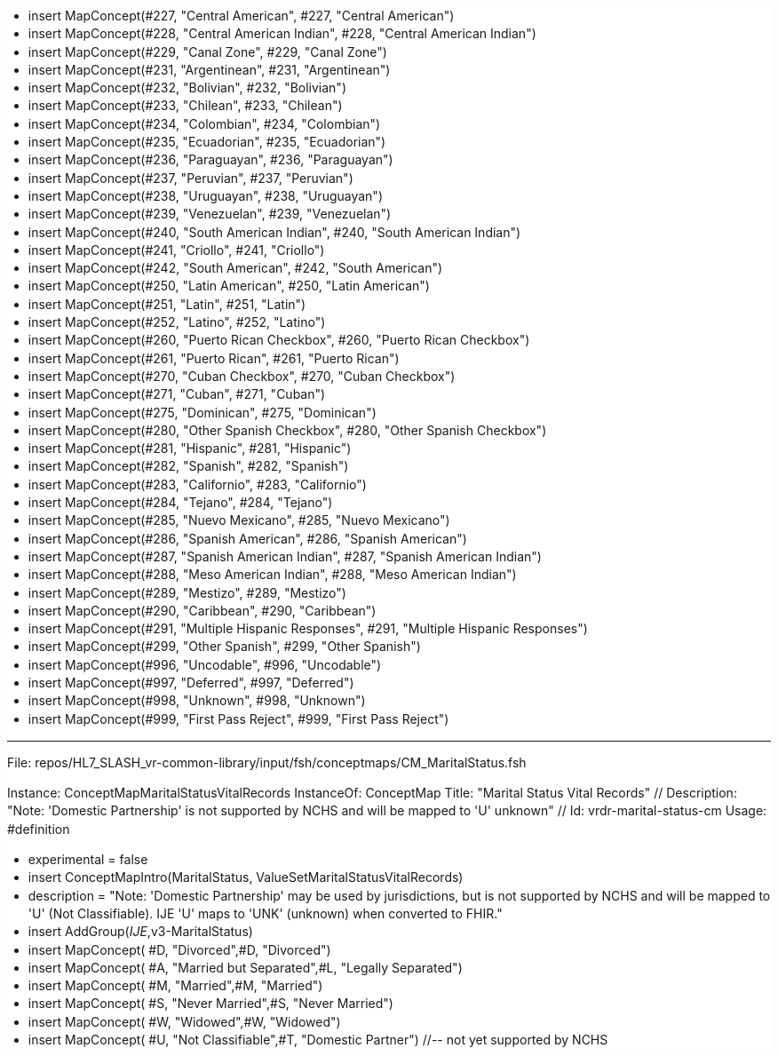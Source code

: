 * insert MapConcept(#227, "Central American", #227,  "Central American")
* insert MapConcept(#228, "Central American Indian", #228,  "Central American Indian")
* insert MapConcept(#229, "Canal Zone", #229,  "Canal Zone")
* insert MapConcept(#231, "Argentinean", #231,  "Argentinean")
* insert MapConcept(#232, "Bolivian", #232,  "Bolivian")
* insert MapConcept(#233, "Chilean", #233,  "Chilean")
* insert MapConcept(#234, "Colombian", #234,  "Colombian")
* insert MapConcept(#235, "Ecuadorian", #235,  "Ecuadorian")
* insert MapConcept(#236, "Paraguayan", #236,  "Paraguayan")
* insert MapConcept(#237, "Peruvian", #237,  "Peruvian")
* insert MapConcept(#238, "Uruguayan", #238,  "Uruguayan")
* insert MapConcept(#239, "Venezuelan", #239,  "Venezuelan")
* insert MapConcept(#240, "South American Indian", #240,  "South American Indian")
* insert MapConcept(#241, "Criollo", #241,  "Criollo")
* insert MapConcept(#242, "South American", #242,  "South American")
* insert MapConcept(#250, "Latin American", #250,  "Latin American")
* insert MapConcept(#251, "Latin", #251,  "Latin")
* insert MapConcept(#252, "Latino", #252,  "Latino")
* insert MapConcept(#260, "Puerto Rican Checkbox", #260,  "Puerto Rican Checkbox")
* insert MapConcept(#261, "Puerto Rican", #261,  "Puerto Rican")
* insert MapConcept(#270, "Cuban Checkbox", #270,  "Cuban Checkbox")
* insert MapConcept(#271, "Cuban", #271,  "Cuban")
* insert MapConcept(#275, "Dominican", #275,  "Dominican")
* insert MapConcept(#280, "Other Spanish Checkbox", #280,  "Other Spanish Checkbox")
* insert MapConcept(#281, "Hispanic", #281,  "Hispanic")
* insert MapConcept(#282, "Spanish", #282,  "Spanish")
* insert MapConcept(#283, "Californio", #283,  "Californio")
* insert MapConcept(#284, "Tejano", #284,  "Tejano")
* insert MapConcept(#285, "Nuevo Mexicano", #285,  "Nuevo Mexicano")
* insert MapConcept(#286, "Spanish American", #286,  "Spanish American")
* insert MapConcept(#287, "Spanish American Indian", #287,  "Spanish American Indian")
* insert MapConcept(#288, "Meso American Indian", #288,  "Meso American Indian")
* insert MapConcept(#289, "Mestizo", #289,  "Mestizo")
* insert MapConcept(#290, "Caribbean", #290,  "Caribbean")
* insert MapConcept(#291, "Multiple Hispanic Responses", #291,  "Multiple Hispanic Responses")
* insert MapConcept(#299, "Other Spanish", #299,  "Other Spanish")
* insert MapConcept(#996, "Uncodable", #996,  "Uncodable")
* insert MapConcept(#997, "Deferred", #997,  "Deferred")
* insert MapConcept(#998, "Unknown", #998,  "Unknown")
* insert MapConcept(#999, "First Pass Reject", #999,  "First Pass Reject")


---

File: repos/HL7_SLASH_vr-common-library/input/fsh/conceptmaps/CM_MaritalStatus.fsh

Instance: ConceptMapMaritalStatusVitalRecords
InstanceOf: ConceptMap
Title: "Marital Status Vital Records"
// Description: "Note: 'Domestic Partnership' is not supported by NCHS and will be mapped to 'U' unknown"
// Id: vrdr-marital-status-cm
Usage: #definition
* experimental = false
* insert ConceptMapIntro(MaritalStatus, ValueSetMaritalStatusVitalRecords)
* description = "Note: 'Domestic Partnership' may be used by jurisdictions, but is not supported by NCHS and will be mapped to 'U' (Not Classifiable). 
IJE 'U' maps to 'UNK' (unknown) when converted to FHIR."
* insert AddGroup($IJE,$v3-MaritalStatus)
* insert MapConcept( #D,  "Divorced",#D, "Divorced")
* insert MapConcept( #A,  "Married but Separated",#L, "Legally Separated")
* insert MapConcept( #M,  "Married",#M, "Married")
* insert MapConcept( #S,  "Never Married",#S, "Never Married")
* insert MapConcept( #W,  "Widowed",#W, "Widowed")
* insert MapConcept( #U,  "Not Classifiable",#T, "Domestic Partner") //-- not yet supported by NCHS